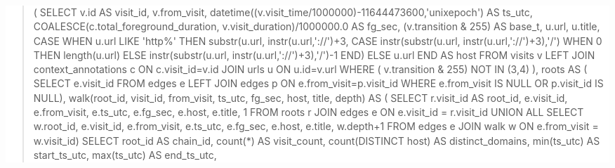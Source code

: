 > (
>           SELECT    v.id AS visit_id,
>                     v.from_visit,
>                     datetime((v.visit_time/1000000)-11644473600,'unixepoch')          AS ts_utc,
>                     COALESCE(c.total_foreground_duration, v.visit_duration)/1000000.0 AS fg_sec,
>                     (v.transition & 255)                                              AS base_t,
>                     u.url,
>                     u.title,
>                     CASE
>                               WHEN u.url LIKE 'http%' THEN substr(u.url, instr(u.url,'://')+3,
>                                         CASE instr(substr(u.url, instr(u.url,'://')+3),'/')
>                                                   WHEN 0 THEN length(u.url)
>                                                   ELSE instr(substr(u.url, instr(u.url,'://')+3),'/')-1
>                                         END)
>                               ELSE u.url
>                     END AS host
>           FROM      visits v
>           LEFT JOIN context_annotations c
>           ON        c.visit_id=v.id
>           JOIN      urls u
>           ON        u.id=v.url
>           WHERE     (
>                               v.transition & 255) NOT IN (3,4) ), roots AS
> (
>           SELECT    e.visit_id
>           FROM      edges e
>           LEFT JOIN edges p
>           ON        e.from_visit=p.visit_id
>           WHERE     e.from_visit IS NULL
>           OR        p.visit_id IS NULL), walk(root_id, visit_id, from_visit, ts_utc, fg_sec, host, title, depth) AS
> (
>        SELECT r.visit_id AS root_id,
>               e.visit_id,
>               e.from_visit,
>               e.ts_utc,
>               e.fg_sec,
>               e.host,
>               e.title,
>               1
>        FROM   roots r
>        JOIN   edges e
>        ON     e.visit_id = r.visit_id
>        UNION ALL
>        SELECT w.root_id,
>               e.visit_id,
>               e.from_visit,
>               e.ts_utc,
>               e.fg_sec,
>               e.host,
>               e.title,
>               w.depth+1
>        FROM   edges e
>        JOIN   walk w
>        ON     e.from_visit = w.visit_id)
> SELECT   root_id                                                                  AS chain_id,
>          count(*)                                                                 AS visit_count,
>          count(DISTINCT host)                                                     AS distinct_domains,
>          min(ts_utc)                                                              AS start_ts_utc,
>          max(ts_utc)                                                              AS end_ts_utc,
